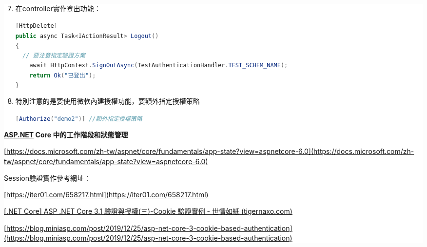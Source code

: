 7. 在controller實作登出功能：
    
    ```csharp
    [HttpDelete]
    public async Task<IActionResult> Logout()
    {
      // 要注意指定驗證方案
    	await HttpContext.SignOutAsync(TestAuthenticationHandler.TEST_SCHEM_NAME);
    	return Ok("已登出");
    }
    ```
    
8. 特別注意的是要使用微軟內建授權功能，要額外指定授權策略
    
    ```csharp
    [Authorize("demo2")] //額外指定授權策略
    ```
    

**[ASP.NET](http://ASP.NET) Core 中的工作階段和狀態管理**

[https://docs.microsoft.com/zh-tw/aspnet/core/fundamentals/app-state?view=aspnetcore-6.0](https://docs.microsoft.com/zh-tw/aspnet/core/fundamentals/app-state?view=aspnetcore-6.0)

Session驗證實作參考網址：

[https://iter01.com/658217.html](https://iter01.com/658217.html)

[[.NET Core] ASP .NET Core 3.1 驗證與授權(三)-Cookie 驗證實例 - 世情如紙 (tigernaxo.com)](https://blogger.tigernaxo.com/post/dotnetcore31/auth/auth_guild_3/)

[https://blog.miniasp.com/post/2019/12/25/asp-net-core-3-cookie-based-authentication](https://blog.miniasp.com/post/2019/12/25/asp-net-core-3-cookie-based-authentication)